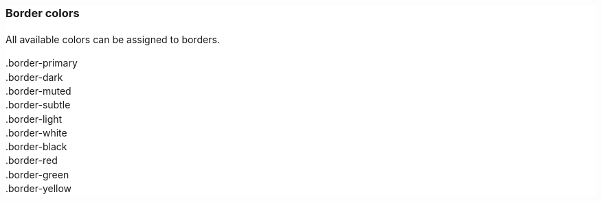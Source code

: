 ### Border colors

All available colors can be assigned to borders.

<div class="grid gap-m">
    <div class="push-down col s12">
        <div class="border-primary dark bold center extend-m pad-m push-down">
            .border-primary
        </div>
    </div>
</div>

<div class="grid gap-m">
    <div class="push-down col s12 m12 l4">
        <div class="border-dark dark bold center extend-m pad-m push-down">
            .border-dark
        </div>
    </div>
    <div class="push-down col s12 m12 l4">
        <div class="border-muted dark bold center extend-m pad-m push-down">
            .border-muted
        </div>
    </div>
    <div class="push-down col s12 m12 l4">
        <div class="border-subtle dark bold center extend-m pad-m push-down">
            .border-subtle
        </div>
    </div>
</div>

<div class="grid gap-m">
    <div class="push-down col s12 m12 l4">
        <div class="border-light dark bold center extend-m pad-m push-down">
            .border-light
        </div>
    </div>
    <div class="push-down col s12 m12 l4">
        <div class="border-white dark bold center extend-m pad-m push-down">
            .border-white
        </div>
    </div>
    <div class="push-down col s12 m12 l4">
        <div class="border-black dark bold center extend-m pad-m push-down">
            .border-black
        </div>
    </div>
</div>

<div class="grid gap-m">
    <div class="push-down col s12 m12 l4">
        <div class="border-red dark bold center extend-m pad-m push-down">
            .border-red
        </div>
    </div>
    <div class="push-down col s12 m12 l4">
        <div class="border-green dark bold center extend-m pad-m push-down">
            .border-green
        </div>
    </div>
    <div class="push-down col s12 m12 l4">
        <div class="border-yellow dark bold center extend-m pad-m push-down">
            .border-yellow
        </div>
    </div>
</div>
